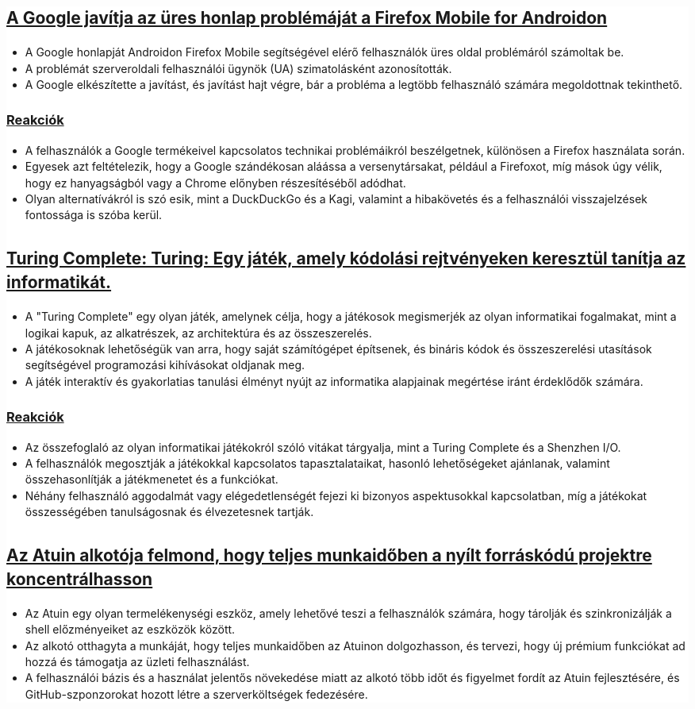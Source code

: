 ## [A Google javítja az üres honlap problémáját a Firefox Mobile for Androidon](https://github.com/webcompat/web-bugs/issues/131916)

- A Google honlapját Androidon Firefox Mobile segítségével elérő felhasználók üres oldal problémáról számoltak be.
- A problémát szerveroldali felhasználói ügynök (UA) szimatolásként azonosították.
- A Google elkészítette a javítást, és javítást hajt végre, bár a probléma a legtöbb felhasználó számára megoldottnak tekinthető.

### [Reakciók](https://news.ycombinator.com/item?id=38924300)

- A felhasználók a Google termékeivel kapcsolatos technikai problémáikról beszélgetnek, különösen a Firefox használata során.
- Egyesek azt feltételezik, hogy a Google szándékosan aláássa a versenytársakat, például a Firefoxot, míg mások úgy vélik, hogy ez hanyagságból vagy a Chrome előnyben részesítéséből adódhat.
- Olyan alternatívákról is szó esik, mint a DuckDuckGo és a Kagi, valamint a hibakövetés és a felhasználói visszajelzések fontossága is szóba kerül.

## [Turing Complete: Turing: Egy játék, amely kódolási rejtvényeken keresztül tanítja az informatikát.](https://turingcomplete.game/)

- A "Turing Complete" egy olyan játék, amelynek célja, hogy a játékosok megismerjék az olyan informatikai fogalmakat, mint a logikai kapuk, az alkatrészek, az architektúra és az összeszerelés.
- A játékosoknak lehetőségük van arra, hogy saját számítógépet építsenek, és bináris kódok és összeszerelési utasítások segítségével programozási kihívásokat oldjanak meg.
- A játék interaktív és gyakorlatias tanulási élményt nyújt az informatika alapjainak megértése iránt érdeklődők számára.

### [Reakciók](https://news.ycombinator.com/item?id=38925307)

- Az összefoglaló az olyan informatikai játékokról szóló vitákat tárgyalja, mint a Turing Complete és a Shenzhen I/O.
- A felhasználók megosztják a játékokkal kapcsolatos tapasztalataikat, hasonló lehetőségeket ajánlanak, valamint összehasonlítják a játékmenetet és a funkciókat.
- Néhány felhasználó aggodalmát vagy elégedetlenségét fejezi ki bizonyos aspektusokkal kapcsolatban, míg a játékokat összességében tanulságosnak és élvezetesnek tartják.

## [Az Atuin alkotója felmond, hogy teljes munkaidőben a nyílt forráskódú projektre koncentrálhasson](https://ellie.wtf/posts/i-quit-my-job-to-work-full-time-on-my-open-source-project)

- Az Atuin egy olyan termelékenységi eszköz, amely lehetővé teszi a felhasználók számára, hogy tárolják és szinkronizálják a shell előzményeiket az eszközök között.
- Az alkotó otthagyta a munkáját, hogy teljes munkaidőben az Atuinon dolgozhasson, és tervezi, hogy új prémium funkciókat ad hozzá és támogatja az üzleti felhasználást.
- A felhasználói bázis és a használat jelentős növekedése miatt az alkotó több időt és figyelmet fordít az Atuin fejlesztésére, és GitHub-szponzorokat hozott létre a szerverköltségek fedezésére.
